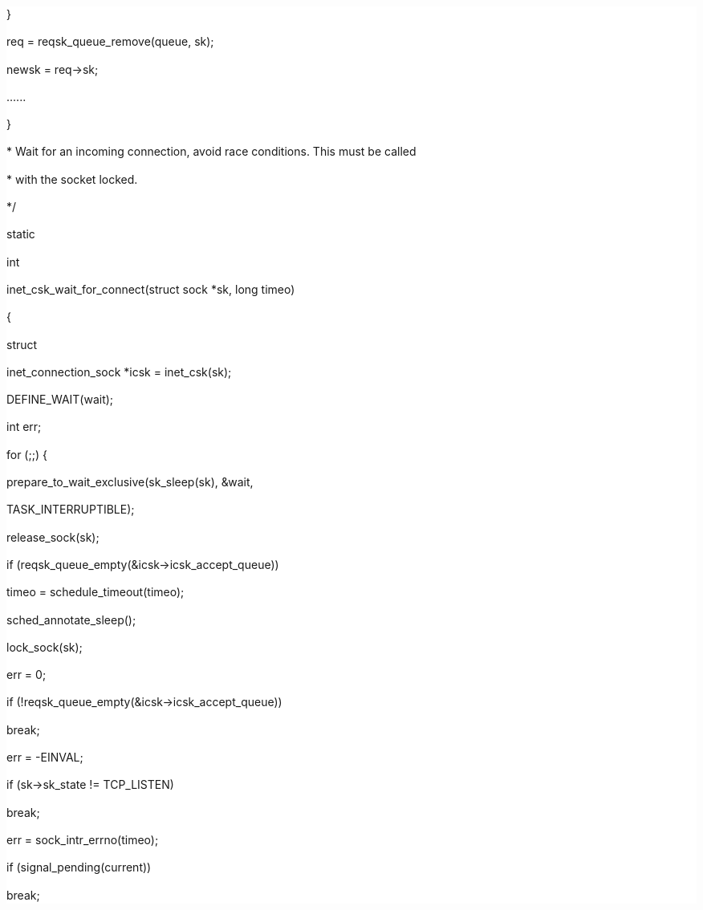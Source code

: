 }

req = reqsk\_queue\_remove(queue, sk);

newsk = req->sk;

......

}

\* Wait for an incoming connection, avoid race conditions. This must be called

\* with the socket locked.

*/

static 

 int 

 inet\_csk\_wait\_for\_connect(struct sock *sk, long timeo)

{

struct 

 inet\_connection\_sock *icsk = inet_csk(sk);

DEFINE_WAIT(wait);

int err;

for (;;) {

prepare\_to\_wait_exclusive(sk_sleep(sk), &wait,

TASK_INTERRUPTIBLE);

release_sock(sk);

if (reqsk\_queue\_empty(&icsk->icsk\_accept\_queue))

timeo = schedule_timeout(timeo);

sched\_annotate\_sleep();

lock_sock(sk);

err = 0;

if (!reqsk\_queue\_empty(&icsk->icsk\_accept\_queue))

break;

err = -EINVAL;

if (sk->sk\_state != TCP\_LISTEN)

break;

err = sock\_intr\_errno(timeo);

if (signal_pending(current))

break;
